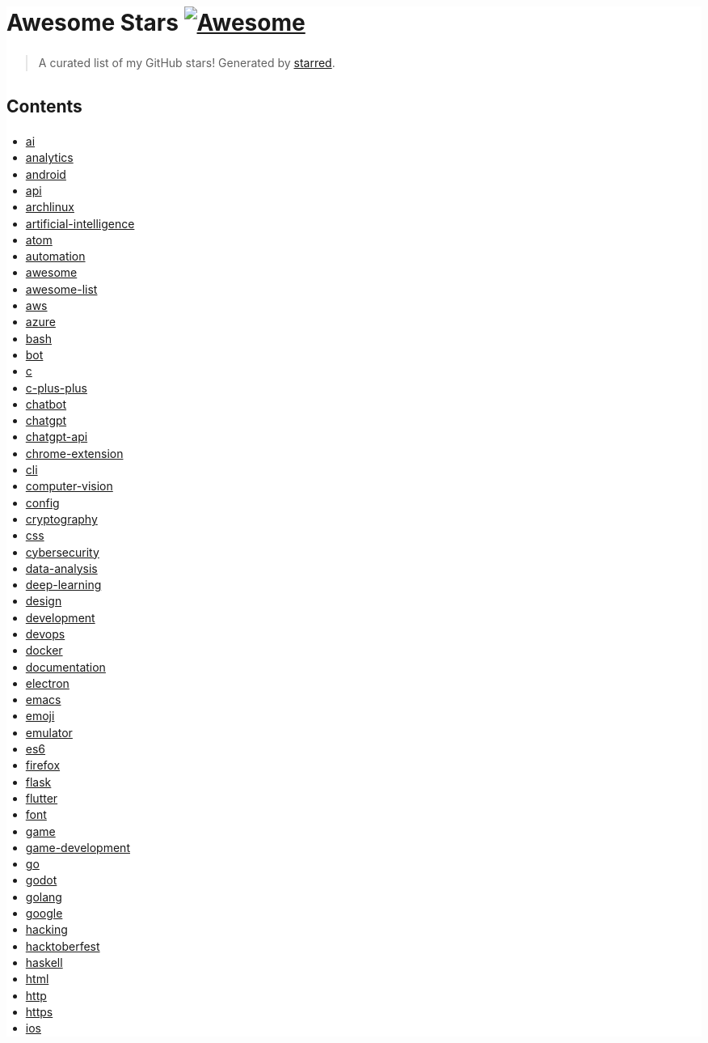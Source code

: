 
# Awesome Stars [![Awesome](https://awesome.re/badge.svg)](https://github.com/sindresorhus/awesome)

> A curated list of my GitHub stars! Generated by [starred](https://github.com/maguowei/starred).

## Contents

- [ai](#ai)
- [analytics](#analytics)
- [android](#android)
- [api](#api)
- [archlinux](#archlinux)
- [artificial-intelligence](#artificial-intelligence)
- [atom](#atom)
- [automation](#automation)
- [awesome](#awesome)
- [awesome-list](#awesome-list)
- [aws](#aws)
- [azure](#azure)
- [bash](#bash)
- [bot](#bot)
- [c](#c)
- [c-plus-plus](#c-plus-plus)
- [chatbot](#chatbot)
- [chatgpt](#chatgpt)
- [chatgpt-api](#chatgpt-api)
- [chrome-extension](#chrome-extension)
- [cli](#cli)
- [computer-vision](#computer-vision)
- [config](#config)
- [cryptography](#cryptography)
- [css](#css)
- [cybersecurity](#cybersecurity)
- [data-analysis](#data-analysis)
- [deep-learning](#deep-learning)
- [design](#design)
- [development](#development)
- [devops](#devops)
- [docker](#docker)
- [documentation](#documentation)
- [electron](#electron)
- [emacs](#emacs)
- [emoji](#emoji)
- [emulator](#emulator)
- [es6](#es6)
- [firefox](#firefox)
- [flask](#flask)
- [flutter](#flutter)
- [font](#font)
- [game](#game)
- [game-development](#game-development)
- [go](#go)
- [godot](#godot)
- [golang](#golang)
- [google](#google)
- [hacking](#hacking)
- [hacktoberfest](#hacktoberfest)
- [haskell](#haskell)
- [html](#html)
- [http](#http)
- [https](#https)
- [ios](#ios)